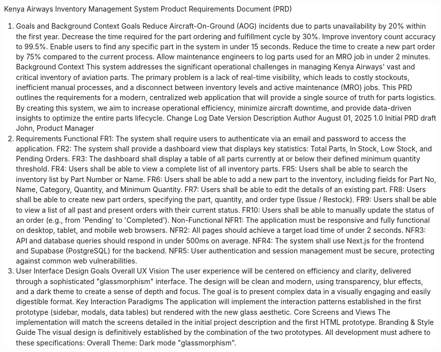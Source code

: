 Kenya Airways Inventory Management System Product Requirements Document (PRD)
1. Goals and Background Context
Goals
Reduce Aircraft-On-Ground (AOG) incidents due to parts unavailability by 20% within the first year.
Decrease the time required for the part ordering and fulfillment cycle by 30%.
Improve inventory count accuracy to 99.5%.
Enable users to find any specific part in the system in under 15 seconds.
Reduce the time to create a new part order by 75% compared to the current process.
Allow maintenance engineers to log parts used for an MRO job in under 2 minutes.
Background Context
This system addresses the significant operational challenges in managing Kenya Airways' vast and critical inventory of aviation parts. The primary problem is a lack of real-time visibility, which leads to costly stockouts, inefficient manual processes, and a disconnect between inventory levels and active maintenance (MRO) jobs.
This PRD outlines the requirements for a modern, centralized web application that will provide a single source of truth for parts logistics. By creating this system, we aim to increase operational efficiency, minimize aircraft downtime, and provide data-driven insights to optimize the entire parts lifecycle.
Change Log
Date	Version	Description	Author
August 01, 2025	1.0	Initial PRD draft	John, Product Manager
2. Requirements
Functional
FR1: The system shall require users to authenticate via an email and password to access the application.
FR2: The system shall provide a dashboard view that displays key statistics: Total Parts, In Stock, Low Stock, and Pending Orders.
FR3: The dashboard shall display a table of all parts currently at or below their defined minimum quantity threshold.
FR4: Users shall be able to view a complete list of all inventory parts.
FR5: Users shall be able to search the inventory list by Part Number or Name.
FR6: Users shall be able to add a new part to the inventory, including fields for Part No, Name, Category, Quantity, and Minimum Quantity.
FR7: Users shall be able to edit the details of an existing part.
FR8: Users shall be able to create new part orders, specifying the part, quantity, and order type (Issue / Restock).
FR9: Users shall be able to view a list of all past and present orders with their current status.
FR10: Users shall be able to manually update the status of an order (e.g., from 'Pending' to 'Completed').
Non-Functional
NFR1: The application must be responsive and fully functional on desktop, tablet, and mobile web browsers.
NFR2: All pages should achieve a target load time of under 2 seconds.
NFR3: API and database queries should respond in under 500ms on average.
NFR4: The system shall use Next.js for the frontend and Supabase (PostgreSQL) for the backend.
NFR5: User authentication and session management must be secure, protecting against common web vulnerabilities.
3. User Interface Design Goals
Overall UX Vision
The user experience will be centered on efficiency and clarity, delivered through a sophisticated "glassmorphism" interface. The design will be clean and modern, using transparency, blur effects, and a dark theme to create a sense of depth and focus. The goal is to present complex data in a visually engaging and easily digestible format.
Key Interaction Paradigms
The application will implement the interaction patterns established in the first prototype (sidebar, modals, data tables) but rendered with the new glass aesthetic.
Core Screens and Views
The implementation will match the screens detailed in the initial project description and the first HTML prototype.
Branding & Style Guide
The visual design is definitively established by the combination of the two prototypes. All development must adhere to these specifications:
Overall Theme: Dark mode "glassmorphism".